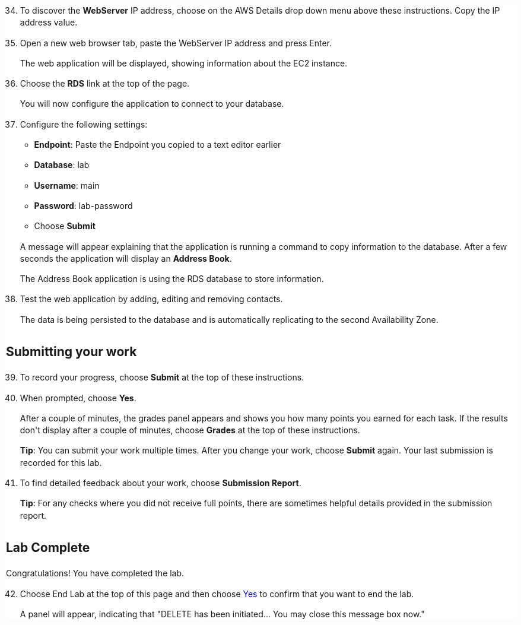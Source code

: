 34. To discover the __WebServer__ IP address, choose on the  AWS Details drop down menu above these instructions. Copy the IP address value.

35. Open a new web browser tab, paste the WebServer IP address and press Enter.

    The web application will be displayed, showing information about the EC2 instance.

36. Choose the __RDS__ link at the top of the page.

    You will now configure the application to connect to your database.

37. Configure the following settings:

    * __Endpoint__: Paste the Endpoint you copied to a text editor earlier

    * __Database__: lab

    * __Username__: main

    * __Password__: lab-password

    * Choose __Submit__

    A message will appear explaining that the application is running a command to copy information to the database. After a few seconds the application will display an __Address Book__.

    The Address Book application is using the RDS database to store information.

38. Test the web application by adding, editing and removing contacts.

    The data is being persisted to the database and is automatically replicating to the second Availability Zone.

 
## Submitting your work

39. To record your progress, choose __Submit__ at the top of these instructions.

40. When prompted, choose __Yes__.

    After a couple of minutes, the grades panel appears and shows you how many points you earned for each task. If the results don't display after a couple of minutes, choose __Grades__ at the top of these instructions.

    __Tip__: You can submit your work multiple times. After you change your work, choose __Submit__ again. Your last submission is recorded for this lab.

41. To find detailed feedback about your work, choose __Submission Report__.

    __Tip__: For any checks where you did not receive full points, there are sometimes helpful details provided in the submission report.

 
## Lab Complete

Congratulations! You have completed the lab.

42. Choose End Lab at the top of this page and then choose <span style="color:blue">Yes</span> to confirm that you want to end the lab.  

    A panel will appear, indicating that "DELETE has been initiated... You may close this message box now."
